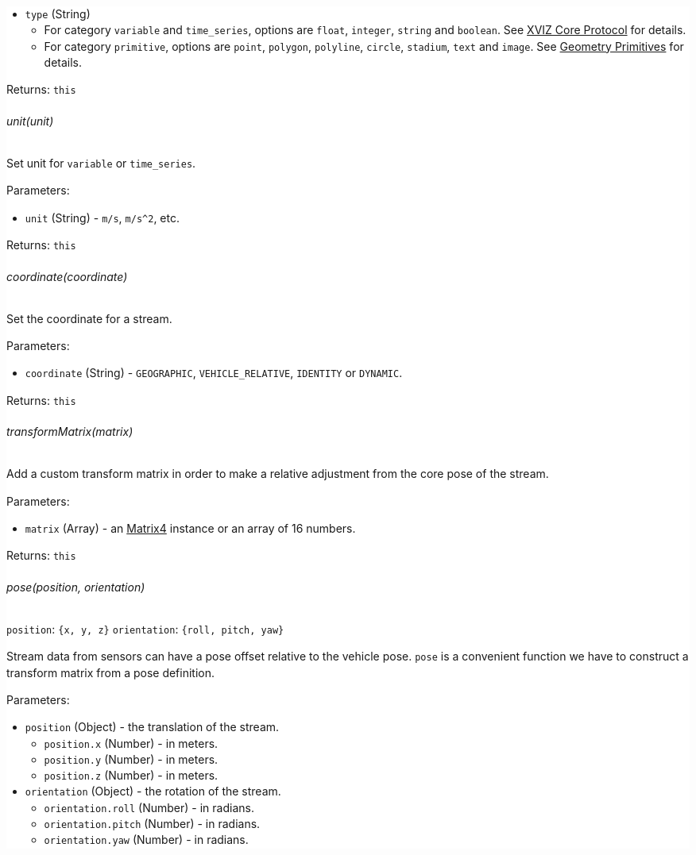 - `type` (String)
  - For category `variable` and `time_series`, options are `float`, `integer`, `string` and
    `boolean`. See [XVIZ Core Protocol](/docs/protocol-schema/core-protocol.md) for details.
  - For category `primitive`, options are `point`, `polygon`, `polyline`, `circle`, `stadium`,
    `text` and `image`. See [Geometry Primitives](/docs/protocol-schema/geometry-primitives.md) for
    details.

Returns: `this`

###### unit(unit)

Set unit for `variable` or `time_series`.

Parameters:

- `unit` (String) - `m/s`, `m/s^2`, etc.

Returns: `this`

###### coordinate(coordinate)

Set the coordinate for a stream.

Parameters:

- `coordinate` (String) - `GEOGRAPHIC`, `VEHICLE_RELATIVE`, `IDENTITY` or `DYNAMIC`.

Returns: `this`

###### transformMatrix(matrix)

Add a custom transform matrix in order to make a relative adjustment from the core pose of the
stream.

Parameters:

- `matrix` (Array) - an
  [Matrix4](https://github.com/uber-web/math.gl/blob/master/docs/api-reference/matrix4.md) instance
  or an array of 16 numbers.

Returns: `this`

###### pose(position, orientation)

`position`: `{x, y, z}` `orientation`: `{roll, pitch, yaw}`

Stream data from sensors can have a pose offset relative to the vehicle pose. `pose` is a convenient
function we have to construct a transform matrix from a pose definition.

Parameters:

- `position` (Object) - the translation of the stream.
  - `position.x` (Number) - in meters.
  - `position.y` (Number) - in meters.
  - `position.z` (Number) - in meters.
- `orientation` (Object) - the rotation of the stream.
  - `orientation.roll` (Number) - in radians.
  - `orientation.pitch` (Number) - in radians.
  - `orientation.yaw` (Number) - in radians.
